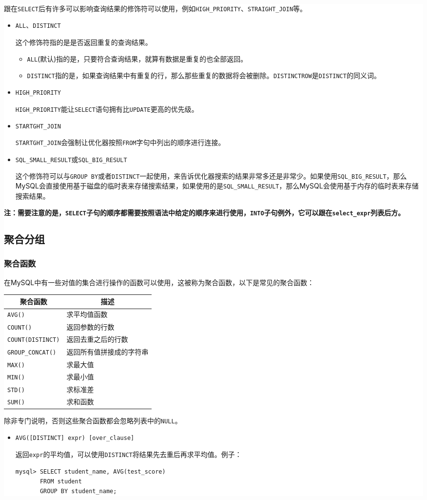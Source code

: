 跟在`SELECT`后有许多可以影响查询结果的修饰符可以使用，例如`HIGH_PRIORITY`、`STRAIGHT_JOIN`等。

- `ALL`、`DISTINCT`

  这个修饰符指的是是否返回重复的查询结果。

  - `ALL`(默认)指的是，只要符合查询结果，就算有数据是重复的也全部返回。

  - `DISTINCT`指的是，如果查询结果中有重复的行，那么那些重复的数据将会被删除。`DISTINCTROW`是`DISTINCT`的同义词。

- `HIGH_PRIORITY`

  `HIGH_PRIORITY`能让`SELECT`语句拥有比`UPDATE`更高的优先级。

- `STARTGHT_JOIN`

  `STARTGHT_JOIN`会强制让优化器按照`FROM`字句中列出的顺序进行连接。

- `SQL_SMALL_RESULT`或`SQL_BIG_RESULT`

  这个修饰符可以与`GROUP BY`或者`DISTINCT`一起使用，来告诉优化器搜索的结果非常多还是非常少。如果使用`SQL_BIG_RESULT`，那么MySQL会直接使用基于磁盘的临时表来存储搜索结果，如果使用的是`SQL_SMALL_RESULT`，那么MySQL会使用基于内存的临时表来存储搜索结果。

**注：需要注意的是，`SELECT`子句的顺序都需要按照语法中给定的顺序来进行使用，`INTO`子句例外，它可以跟在`select_expr`列表后方。**

## 聚合分组

### 聚合函数

在MySQL中有一些对值的集合进行操作的函数可以使用，这被称为聚合函数，以下是常见的聚合函数：

| 聚合函数          | 描述                     |
| ----------------- | ------------------------ |
| `AVG()`           | 求平均值函数         |
| `COUNT()`         | 返回参数的行数           |
| `COUNT(DISTINCT)` | 返回去重之后的行数         |
| `GROUP_CONCAT()`  | 返回所有值拼接成的字符串 |
| `MAX()`           | 求最大值               |
| `MIN()`           | 求最小值               |
| `STD()`           | 求标准差               |
| `SUM()`           | 求和函数                 |

除非专门说明，否则这些聚合函数都会忽略列表中的`NULL`。

- `AVG([DISTINCT] expr) [over_clause]`

  返回`expr`的平均值，可以使用`DISTINCT`将结果先去重后再求平均值。例子：

  ```mysql
  mysql> SELECT student_name, AVG(test_score)
         FROM student
         GROUP BY student_name;
  ```
